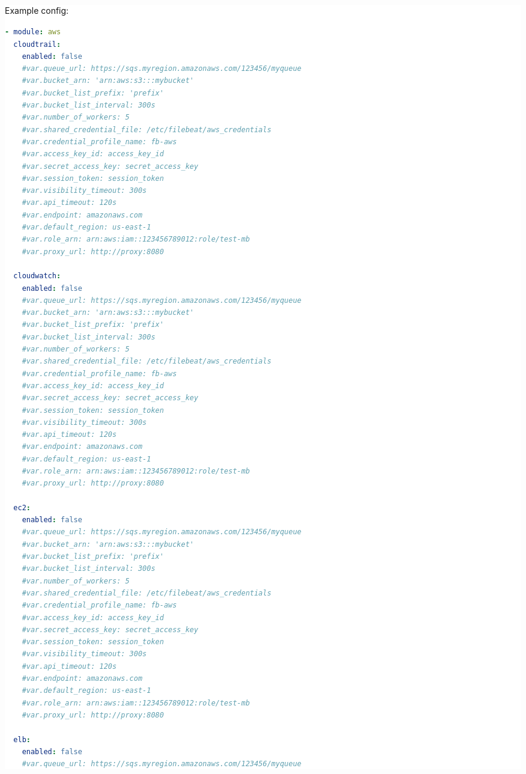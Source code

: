 Example config:

```yaml
- module: aws
  cloudtrail:
    enabled: false
    #var.queue_url: https://sqs.myregion.amazonaws.com/123456/myqueue
    #var.bucket_arn: 'arn:aws:s3:::mybucket'
    #var.bucket_list_prefix: 'prefix'
    #var.bucket_list_interval: 300s
    #var.number_of_workers: 5
    #var.shared_credential_file: /etc/filebeat/aws_credentials
    #var.credential_profile_name: fb-aws
    #var.access_key_id: access_key_id
    #var.secret_access_key: secret_access_key
    #var.session_token: session_token
    #var.visibility_timeout: 300s
    #var.api_timeout: 120s
    #var.endpoint: amazonaws.com
    #var.default_region: us-east-1
    #var.role_arn: arn:aws:iam::123456789012:role/test-mb
    #var.proxy_url: http://proxy:8080

  cloudwatch:
    enabled: false
    #var.queue_url: https://sqs.myregion.amazonaws.com/123456/myqueue
    #var.bucket_arn: 'arn:aws:s3:::mybucket'
    #var.bucket_list_prefix: 'prefix'
    #var.bucket_list_interval: 300s
    #var.number_of_workers: 5
    #var.shared_credential_file: /etc/filebeat/aws_credentials
    #var.credential_profile_name: fb-aws
    #var.access_key_id: access_key_id
    #var.secret_access_key: secret_access_key
    #var.session_token: session_token
    #var.visibility_timeout: 300s
    #var.api_timeout: 120s
    #var.endpoint: amazonaws.com
    #var.default_region: us-east-1
    #var.role_arn: arn:aws:iam::123456789012:role/test-mb
    #var.proxy_url: http://proxy:8080

  ec2:
    enabled: false
    #var.queue_url: https://sqs.myregion.amazonaws.com/123456/myqueue
    #var.bucket_arn: 'arn:aws:s3:::mybucket'
    #var.bucket_list_prefix: 'prefix'
    #var.bucket_list_interval: 300s
    #var.number_of_workers: 5
    #var.shared_credential_file: /etc/filebeat/aws_credentials
    #var.credential_profile_name: fb-aws
    #var.access_key_id: access_key_id
    #var.secret_access_key: secret_access_key
    #var.session_token: session_token
    #var.visibility_timeout: 300s
    #var.api_timeout: 120s
    #var.endpoint: amazonaws.com
    #var.default_region: us-east-1
    #var.role_arn: arn:aws:iam::123456789012:role/test-mb
    #var.proxy_url: http://proxy:8080

  elb:
    enabled: false
    #var.queue_url: https://sqs.myregion.amazonaws.com/123456/myqueue
```
